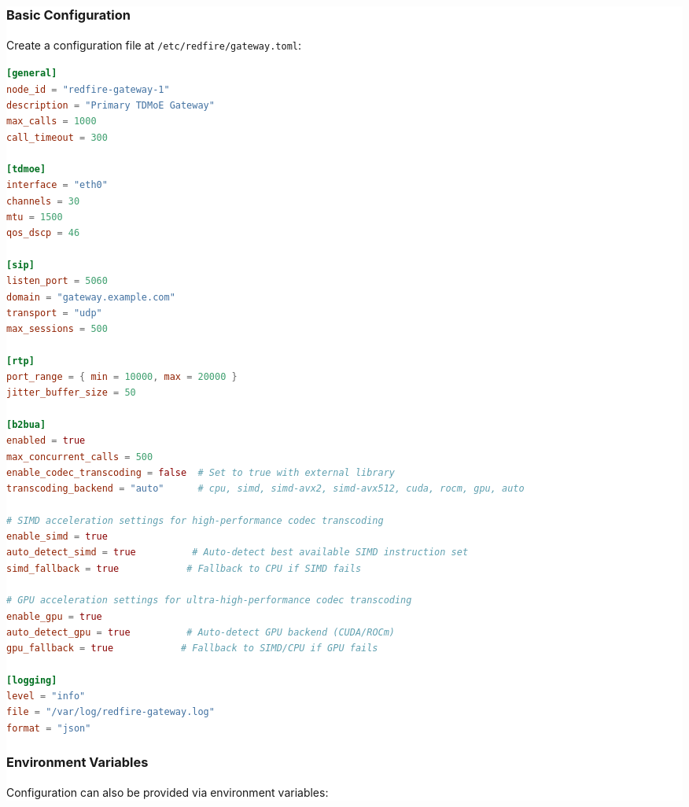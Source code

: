 ### Basic Configuration

Create a configuration file at `/etc/redfire/gateway.toml`:

```toml
[general]
node_id = "redfire-gateway-1"
description = "Primary TDMoE Gateway"
max_calls = 1000
call_timeout = 300

[tdmoe]
interface = "eth0"
channels = 30
mtu = 1500
qos_dscp = 46

[sip]
listen_port = 5060
domain = "gateway.example.com"
transport = "udp"
max_sessions = 500

[rtp]
port_range = { min = 10000, max = 20000 }
jitter_buffer_size = 50

[b2bua]
enabled = true
max_concurrent_calls = 500
enable_codec_transcoding = false  # Set to true with external library
transcoding_backend = "auto"      # cpu, simd, simd-avx2, simd-avx512, cuda, rocm, gpu, auto

# SIMD acceleration settings for high-performance codec transcoding
enable_simd = true
auto_detect_simd = true          # Auto-detect best available SIMD instruction set
simd_fallback = true            # Fallback to CPU if SIMD fails

# GPU acceleration settings for ultra-high-performance codec transcoding
enable_gpu = true
auto_detect_gpu = true          # Auto-detect GPU backend (CUDA/ROCm)
gpu_fallback = true            # Fallback to SIMD/CPU if GPU fails

[logging]
level = "info"
file = "/var/log/redfire-gateway.log"
format = "json"
```

### Environment Variables

Configuration can also be provided via environment variables:
